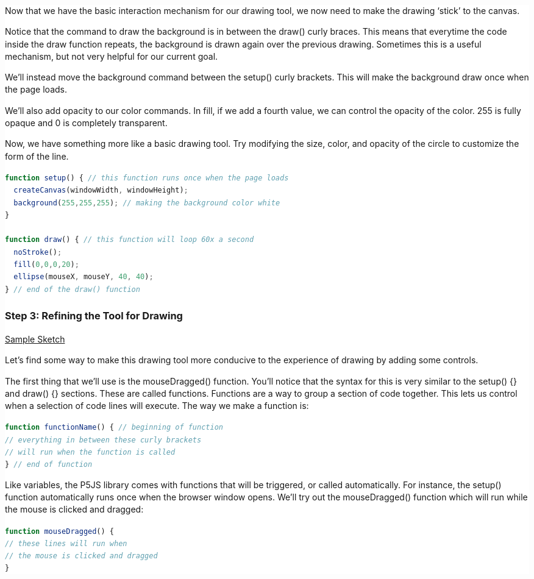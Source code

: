 Now that we have the basic interaction mechanism for our drawing tool, we now need to make the drawing ‘stick’ to the canvas. 

Notice that the command to draw the background is in between the draw() curly braces. This means that everytime the code inside the draw function repeats, the background is drawn again over the previous drawing. Sometimes this is a useful mechanism, but not very helpful for our current goal. 

We’ll instead move the background command between the setup() curly brackets. This will make the background draw once when the page loads.

We’ll also add opacity to our color commands. In fill, if we add a fourth value, we can control the opacity of the color. 255 is fully opaque and 0 is completely transparent. 

Now, we have something more like a basic drawing tool. Try modifying the size, color, and opacity of the circle to customize the form of the line. 

```js
function setup() { // this function runs once when the page loads
  createCanvas(windowWidth, windowHeight);
  background(255,255,255); // making the background color white
}

function draw() { // this function will loop 60x a second
  noStroke();
  fill(0,0,0,20);
  ellipse(mouseX, mouseY, 40, 40);
} // end of the draw() function
```

### Step 3: Refining the Tool for Drawing
[Sample Sketch](https://editor.p5js.org/jyk/sketches/sSzIOAtiP)

Let’s find some way to make this drawing tool more conducive to the experience of drawing by adding some controls. 

The first thing that we’ll use is the mouseDragged() function. You’ll notice that the syntax for this is very similar to the setup() {} and draw() {} sections. These are called functions. Functions are a way to group a section of code together. This lets us control when a selection of code lines will execute. The way we make a function is: 

```js
function functionName() { // beginning of function
// everything in between these curly brackets 
// will run when the function is called
} // end of function
```

Like variables, the P5JS library comes with functions that will be triggered, or called automatically. For instance, the setup() function automatically runs once when the browser window opens. We’ll try out the mouseDragged() function which will run while the mouse is clicked and dragged:

```js
function mouseDragged() {
// these lines will run when
// the mouse is clicked and dragged
}
```
